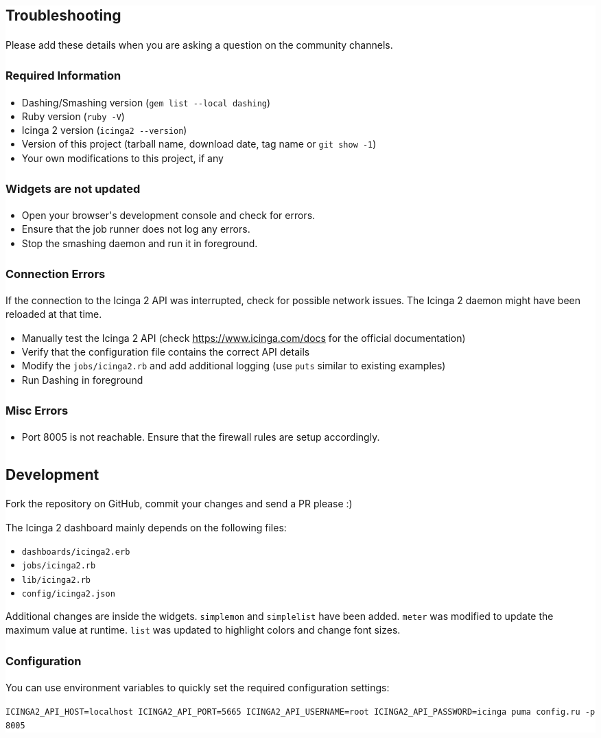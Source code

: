 ## Troubleshooting

Please add these details when you are asking a question on the community channels.

### Required Information

* Dashing/Smashing version (`gem list --local dashing`)
* Ruby version (`ruby -V`)
* Icinga 2 version (`icinga2 --version`)
* Version of this project (tarball name, download date, tag name or `git show -1`)
* Your own modifications to this project, if any

### Widgets are not updated

* Open your browser's development console and check for errors.
* Ensure that the job runner does not log any errors.
* Stop the smashing daemon and run it in foreground.

### Connection Errors

If the connection to the Icinga 2 API was interrupted, check for possible network issues.
The Icinga 2 daemon might have been reloaded at that time.

* Manually test the Icinga 2 API (check https://www.icinga.com/docs for the official documentation)
* Verify that the configuration file contains the correct API details
* Modify the `jobs/icinga2.rb` and add additional logging (use `puts` similar to existing examples)
* Run Dashing in foreground

### Misc Errors

* Port 8005 is not reachable. Ensure that the firewall rules are setup accordingly.

## Development

Fork the repository on GitHub, commit your changes and send a PR please :)

The Icinga 2 dashboard mainly depends on the following files:

* `dashboards/icinga2.erb`
* `jobs/icinga2.rb`
* `lib/icinga2.rb`
* `config/icinga2.json`

Additional changes are inside the widgets. `simplemon` and `simplelist` have been added. `meter` was modified to update the
maximum value at runtime. `list` was updated to highlight colors and change font sizes.

### Configuration

You can use environment variables to quickly set the required configuration settings:

```
ICINGA2_API_HOST=localhost ICINGA2_API_PORT=5665 ICINGA2_API_USERNAME=root ICINGA2_API_PASSWORD=icinga puma config.ru -p 8005
```
